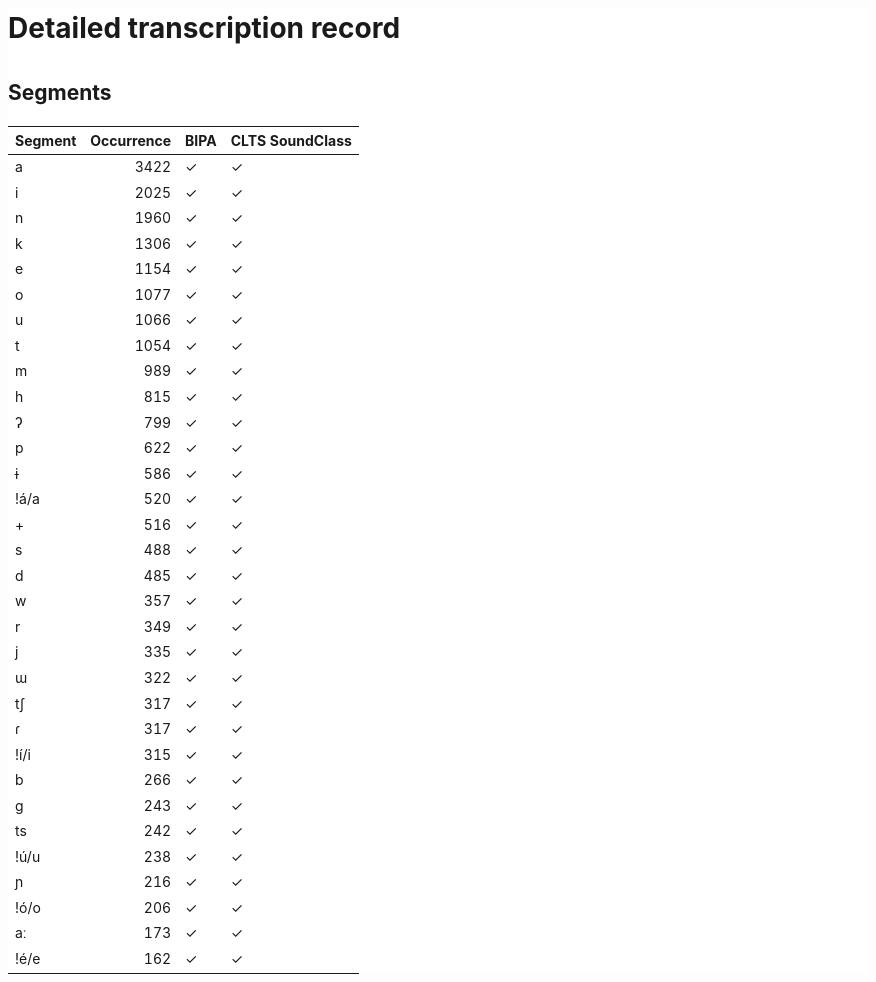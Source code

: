 
# Detailed transcription record

## Segments

| Segment | Occurrence | BIPA | CLTS SoundClass |
|:----------|-------------:|:-------|:------------------|
| a | 3422 | ✓ | ✓ |
| i | 2025 | ✓ | ✓ |
| n | 1960 | ✓ | ✓ |
| k | 1306 | ✓ | ✓ |
| e | 1154 | ✓ | ✓ |
| o | 1077 | ✓ | ✓ |
| u | 1066 | ✓ | ✓ |
| t | 1054 | ✓ | ✓ |
| m | 989 | ✓ | ✓ |
| h | 815 | ✓ | ✓ |
| ʔ | 799 | ✓ | ✓ |
| p | 622 | ✓ | ✓ |
| ɨ | 586 | ✓ | ✓ |
| !á/a | 520 | ✓ | ✓ |
| + | 516 | ✓ | ✓ |
| s | 488 | ✓ | ✓ |
| d | 485 | ✓ | ✓ |
| w | 357 | ✓ | ✓ |
| r | 349 | ✓ | ✓ |
| j | 335 | ✓ | ✓ |
| ɯ | 322 | ✓ | ✓ |
| tʃ | 317 | ✓ | ✓ |
| ɾ | 317 | ✓ | ✓ |
| !í/i | 315 | ✓ | ✓ |
| b | 266 | ✓ | ✓ |
| g | 243 | ✓ | ✓ |
| ts | 242 | ✓ | ✓ |
| !ú/u | 238 | ✓ | ✓ |
| ɲ | 216 | ✓ | ✓ |
| !ó/o | 206 | ✓ | ✓ |
| aː | 173 | ✓ | ✓ |
| !é/e | 162 | ✓ | ✓ |